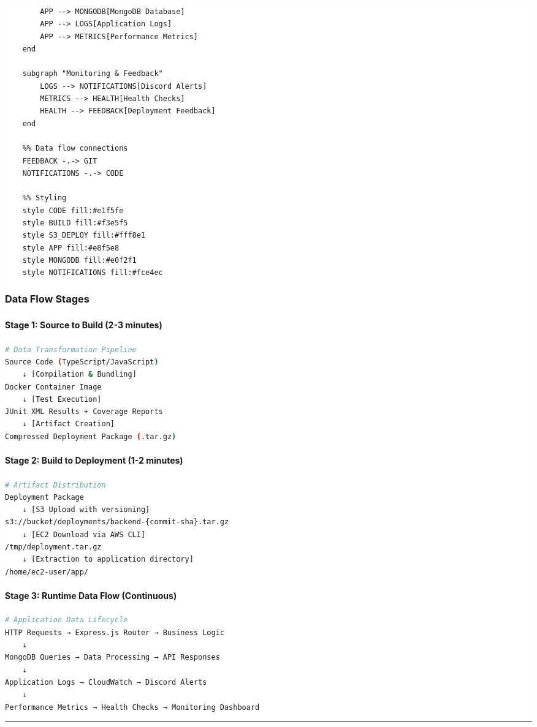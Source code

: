 ```mermaid
        APP --> MONGODB[MongoDB Database]
        APP --> LOGS[Application Logs]
        APP --> METRICS[Performance Metrics]
    end
    
    subgraph "Monitoring & Feedback"
        LOGS --> NOTIFICATIONS[Discord Alerts]
        METRICS --> HEALTH[Health Checks]
        HEALTH --> FEEDBACK[Deployment Feedback]
    end
    
    %% Data flow connections
    FEEDBACK -.-> GIT
    NOTIFICATIONS -.-> CODE
    
    %% Styling
    style CODE fill:#e1f5fe
    style BUILD fill:#f3e5f5
    style S3_DEPLOY fill:#fff8e1
    style APP fill:#e8f5e8
    style MONGODB fill:#e0f2f1
    style NOTIFICATIONS fill:#fce4ec
```

### Data Flow Stages

#### **Stage 1: Source to Build (2-3 minutes)**
```bash
# Data Transformation Pipeline
Source Code (TypeScript/JavaScript)
    ↓ [Compilation & Bundling]
Docker Container Image
    ↓ [Test Execution]  
JUnit XML Results + Coverage Reports
    ↓ [Artifact Creation]
Compressed Deployment Package (.tar.gz)
```

#### **Stage 2: Build to Deployment (1-2 minutes)**
```bash
# Artifact Distribution
Deployment Package
    ↓ [S3 Upload with versioning]
s3://bucket/deployments/backend-{commit-sha}.tar.gz
    ↓ [EC2 Download via AWS CLI]
/tmp/deployment.tar.gz
    ↓ [Extraction to application directory]
/home/ec2-user/app/
```

#### **Stage 3: Runtime Data Flow (Continuous)**
```bash
# Application Data Lifecycle
HTTP Requests → Express.js Router → Business Logic
    ↓
MongoDB Queries → Data Processing → API Responses
    ↓
Application Logs → CloudWatch → Discord Alerts
    ↓  
Performance Metrics → Health Checks → Monitoring Dashboard
```

---